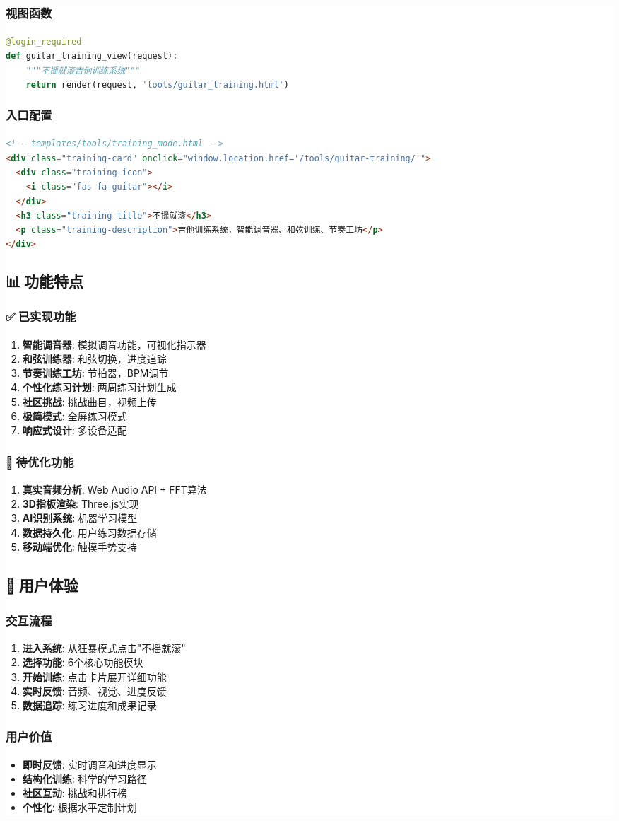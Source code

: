 ### 视图函数
```python
@login_required
def guitar_training_view(request):
    """不摇就滚吉他训练系统"""
    return render(request, 'tools/guitar_training.html')
```

### 入口配置
```html
<!-- templates/tools/training_mode.html -->
<div class="training-card" onclick="window.location.href='/tools/guitar-training/'">
  <div class="training-icon">
    <i class="fas fa-guitar"></i>
  </div>
  <h3 class="training-title">不摇就滚</h3>
  <p class="training-description">吉他训练系统，智能调音器、和弦训练、节奏工坊</p>
</div>
```

## 📊 功能特点

### ✅ 已实现功能
1. **智能调音器**: 模拟调音功能，可视化指示器
2. **和弦训练器**: 和弦切换，进度追踪
3. **节奏训练工坊**: 节拍器，BPM调节
4. **个性化练习计划**: 两周练习计划生成
5. **社区挑战**: 挑战曲目，视频上传
6. **极简模式**: 全屏练习模式
7. **响应式设计**: 多设备适配

### 🔄 待优化功能
1. **真实音频分析**: Web Audio API + FFT算法
2. **3D指板渲染**: Three.js实现
3. **AI识别系统**: 机器学习模型
4. **数据持久化**: 用户练习数据存储
5. **移动端优化**: 触摸手势支持

## 🎯 用户体验

### 交互流程
1. **进入系统**: 从狂暴模式点击"不摇就滚"
2. **选择功能**: 6个核心功能模块
3. **开始训练**: 点击卡片展开详细功能
4. **实时反馈**: 音频、视觉、进度反馈
5. **数据追踪**: 练习进度和成果记录

### 用户价值
- **即时反馈**: 实时调音和进度显示
- **结构化训练**: 科学的学习路径
- **社区互动**: 挑战和排行榜
- **个性化**: 根据水平定制计划
